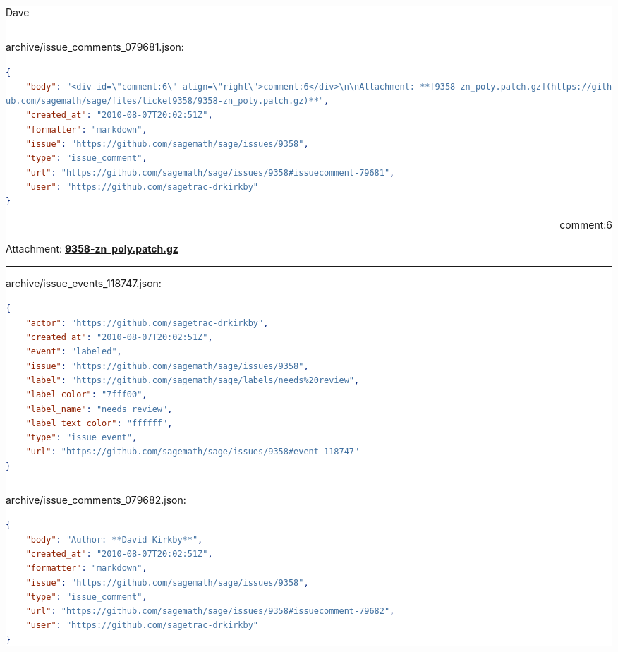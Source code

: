Dave



---

archive/issue_comments_079681.json:
```json
{
    "body": "<div id=\"comment:6\" align=\"right\">comment:6</div>\n\nAttachment: **[9358-zn_poly.patch.gz](https://github.com/sagemath/sage/files/ticket9358/9358-zn_poly.patch.gz)**",
    "created_at": "2010-08-07T20:02:51Z",
    "formatter": "markdown",
    "issue": "https://github.com/sagemath/sage/issues/9358",
    "type": "issue_comment",
    "url": "https://github.com/sagemath/sage/issues/9358#issuecomment-79681",
    "user": "https://github.com/sagetrac-drkirkby"
}
```

<div id="comment:6" align="right">comment:6</div>

Attachment: **[9358-zn_poly.patch.gz](https://github.com/sagemath/sage/files/ticket9358/9358-zn_poly.patch.gz)**



---

archive/issue_events_118747.json:
```json
{
    "actor": "https://github.com/sagetrac-drkirkby",
    "created_at": "2010-08-07T20:02:51Z",
    "event": "labeled",
    "issue": "https://github.com/sagemath/sage/issues/9358",
    "label": "https://github.com/sagemath/sage/labels/needs%20review",
    "label_color": "7fff00",
    "label_name": "needs review",
    "label_text_color": "ffffff",
    "type": "issue_event",
    "url": "https://github.com/sagemath/sage/issues/9358#event-118747"
}
```



---

archive/issue_comments_079682.json:
```json
{
    "body": "Author: **David Kirkby**",
    "created_at": "2010-08-07T20:02:51Z",
    "formatter": "markdown",
    "issue": "https://github.com/sagemath/sage/issues/9358",
    "type": "issue_comment",
    "url": "https://github.com/sagemath/sage/issues/9358#issuecomment-79682",
    "user": "https://github.com/sagetrac-drkirkby"
}
```
